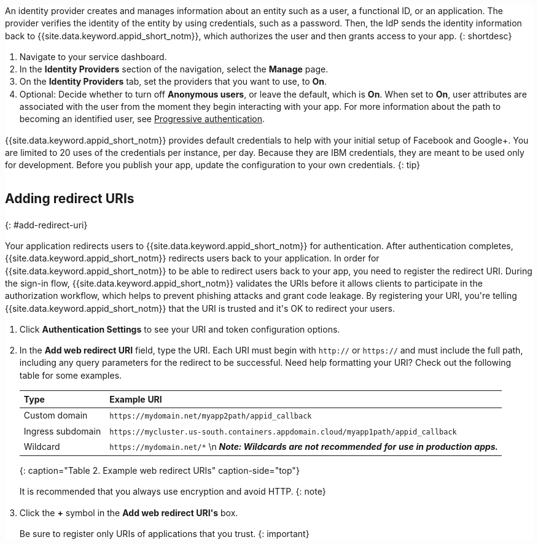 An identity provider creates and manages information about an entity such as a user, a functional ID, or an application. The provider verifies the identity of the entity by using credentials, such as a password. Then, the IdP sends the identity information back to {{site.data.keyword.appid_short_notm}}, which authorizes the user and then grants access to your app.
{: shortdesc}

1. Navigate to your service dashboard.
2. In the **Identity Providers** section of the navigation, select the **Manage** page.
3. On the **Identity Providers** tab, set the providers that you want to use, to **On**.
4. Optional: Decide whether to turn off **Anonymous users**, or leave the default, which is **On**. When set to **On**, user attributes are associated with the user from the moment they begin interacting with your app. For more information about the path to becoming an identified user, see [Progressive authentication](/docs/appid?topic=appid-anonymous#progressive).

{{site.data.keyword.appid_short_notm}} provides default credentials to help with your initial setup of Facebook and Google+. You are limited to 20 uses of the credentials per instance, per day. Because they are IBM credentials, they are meant to be used only for development. Before you publish your app, update the configuration to your own credentials.
{: tip}


## Adding redirect URIs
{: #add-redirect-uri}

Your application redirects users to {{site.data.keyword.appid_short_notm}} for authentication. After authentication completes, {{site.data.keyword.appid_short_notm}} redirects users back to your application. In order for {{site.data.keyword.appid_short_notm}} to be able to redirect users back to your app, you need to register the redirect URI. During the sign-in flow, {{site.data.keyword.appid_short_notm}} validates the URIs before it allows clients to participate in the authorization workflow, which helps to prevent phishing attacks and grant code leakage. By registering your URI, you're telling {{site.data.keyword.appid_short_notm}} that the URI is trusted and it's OK to redirect your users.

1. Click **Authentication Settings** to see your URI and token configuration options.

2. In the **Add web redirect URI** field, type the URI. Each URI must begin with `http://` or `https://` and must include the full path, including any query parameters for the redirect to be successful. Need help formatting your URI? Check out the following table for some examples.

   | Type | Example URI |
   | ---- | ----------- |
   | Custom domain | `https://mydomain.net/myapp2path/appid_callback` |
   | Ingress subdomain | `https://mycluster.us-south.containers.appdomain.cloud/myapp1path/appid_callback` |
   | Wildcard | `https://mydomain.net/*`  \n ***Note: Wildcards are not recommended for use in production apps.*** | 
   {: caption="Table 2. Example web redirect URIs" caption-side="top"}

   It is recommended that you always use encryption and avoid HTTP.
   {: note}

3. Click the **+** symbol in the **Add web redirect URI's** box.

   Be sure to register only URIs of applications that you trust.
   {: important}
